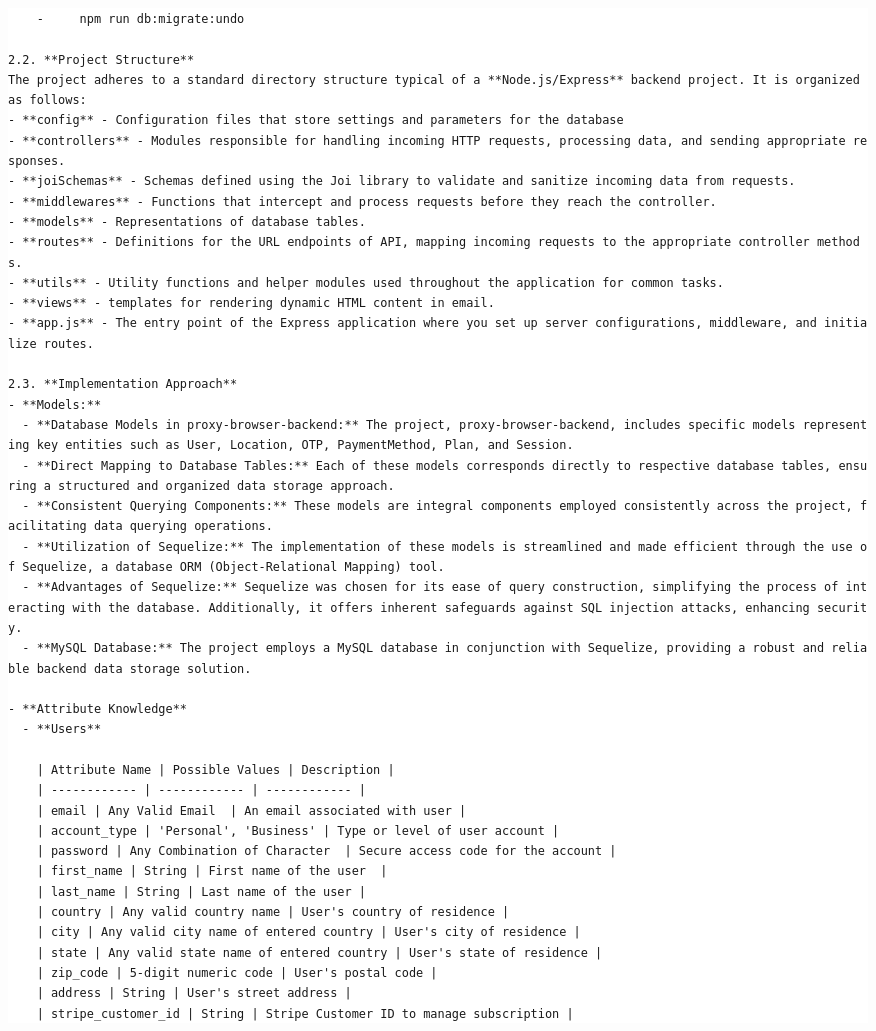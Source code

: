         -     npm run db:migrate:undo

    2.2. **Project Structure**
    The project adheres to a standard directory structure typical of a **Node.js/Express** backend project. It is organized as follows:
    - **config** - Configuration files that store settings and parameters for the database
    - **controllers** - Modules responsible for handling incoming HTTP requests, processing data, and sending appropriate responses.
    - **joiSchemas** - Schemas defined using the Joi library to validate and sanitize incoming data from requests.
    - **middlewares** - Functions that intercept and process requests before they reach the controller.
    - **models** - Representations of database tables.
    - **routes** - Definitions for the URL endpoints of API, mapping incoming requests to the appropriate controller methods.
    - **utils** - Utility functions and helper modules used throughout the application for common tasks.
    - **views** - templates for rendering dynamic HTML content in email.
    - **app.js** - The entry point of the Express application where you set up server configurations, middleware, and initialize routes.

    2.3. **Implementation Approach**
    - **Models:**
      - **Database Models in proxy-browser-backend:** The project, proxy-browser-backend, includes specific models representing key entities such as User, Location, OTP, PaymentMethod, Plan, and Session.
      - **Direct Mapping to Database Tables:** Each of these models corresponds directly to respective database tables, ensuring a structured and organized data storage approach.
      - **Consistent Querying Components:** These models are integral components employed consistently across the project, facilitating data querying operations.
      - **Utilization of Sequelize:** The implementation of these models is streamlined and made efficient through the use of Sequelize, a database ORM (Object-Relational Mapping) tool.
      - **Advantages of Sequelize:** Sequelize was chosen for its ease of query construction, simplifying the process of interacting with the database. Additionally, it offers inherent safeguards against SQL injection attacks, enhancing security.
      - **MySQL Database:** The project employs a MySQL database in conjunction with Sequelize, providing a robust and reliable backend data storage solution.
   
    - **Attribute Knowledge**
      - **Users**
      
        | Attribute Name | Possible Values | Description |
        | ------------ | ------------ | ------------ |
        | email | Any Valid Email  | An email associated with user |
        | account_type | 'Personal', 'Business' | Type or level of user account |
        | password | Any Combination of Character  | Secure access code for the account |
        | first_name | String | First name of the user  |
        | last_name | String | Last name of the user |
        | country | Any valid country name | User's country of residence |
        | city | Any valid city name of entered country | User's city of residence |
        | state | Any valid state name of entered country | User's state of residence |
        | zip_code | 5-digit numeric code | User's postal code |
        | address | String | User's street address |
        | stripe_customer_id | String | Stripe Customer ID to manage subscription |
